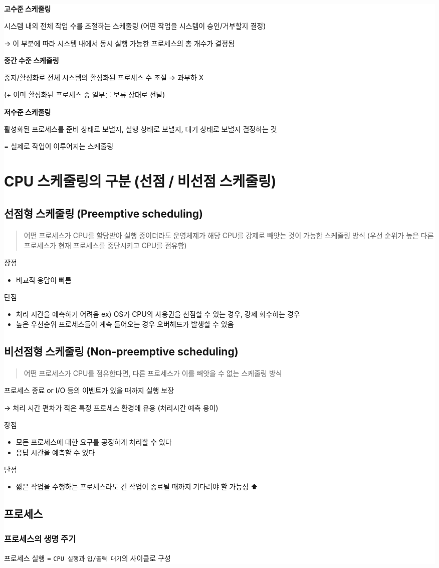**고수준 스케줄링**

시스템 내의 전체 작업 수를 조절하는 스케줄링 (어떤 작업을 시스템이 승인/거부할지 결정)

→ 이 부분에 따라 시스템 내에서 동시 실행 가능한 프로세스의 총 개수가 결정됨

**중간 수준 스케줄링**

중지/활성화로 전체 시스템의 활성화된 프로세스 수 조절 → 과부하 X

(+ 이미 활성화된 프로세스 중 일부를 보류 상태로 전달)

**저수준 스케줄링**

활성화된 프로세스를 준비 상태로 보낼지, 실행 상태로 보낼지, 대기 상태로 보낼지 결정하는 것

= 실제로 작업이 이루어지는 스케줄링

# CPU 스케줄링의 구분 (**선점 / 비선점 스케줄링)**

## **선점형 스케줄링 (Preemptive scheduling)**

> 어떤 프로세스가 CPU를 할당받아 실행 중이더라도 운영체제가 해당 CPU를 강제로 빼앗는 것이 가능한 스케줄링 방식
> (우선 순위가 높은 다른 프로세스가 현재 프로세스를 중단시키고 CPU를 점유함)

장점

- 비교적 응답이 빠름

단점

- 처리 시간을 예측하기 어려움
  ex) OS가 CPU의 사용권을 선점할 수 있는 경우, 강제 회수하는 경우
- 높은 우선순위 프로세스들이 계속 들어오는 경우 오버헤드가 발생할 수 있음

## **비선점형 스케줄링 (Non-preemptive scheduling)**

> 어떤 프로세스가 CPU를 점유한다면, 다른 프로세스가 이를 빼앗을 수 없는 스케줄링 방식

프로세스 종료 or I/O 등의 이벤트가 있을 때까지 실행 보장

→ 처리 시간 편차가 적은 특정 프로세스 환경에 유용 (처리시간 예측 용이)

장점

- 모든 프로세스에 대한 요구를 공정하게 처리할 수 있다
- 응답 시간을 예측할 수 있다

단점

- 짧은 작업을 수행하는 프로세스라도 긴 작업이 종료될 때까지 기다려야 할 가능성 ⬆️

## 프로세스

### **프로세스의 생명 주기**

프로세스 실행 = `CPU 실행`과 `입/출력 대기`의 사이클로 구성
